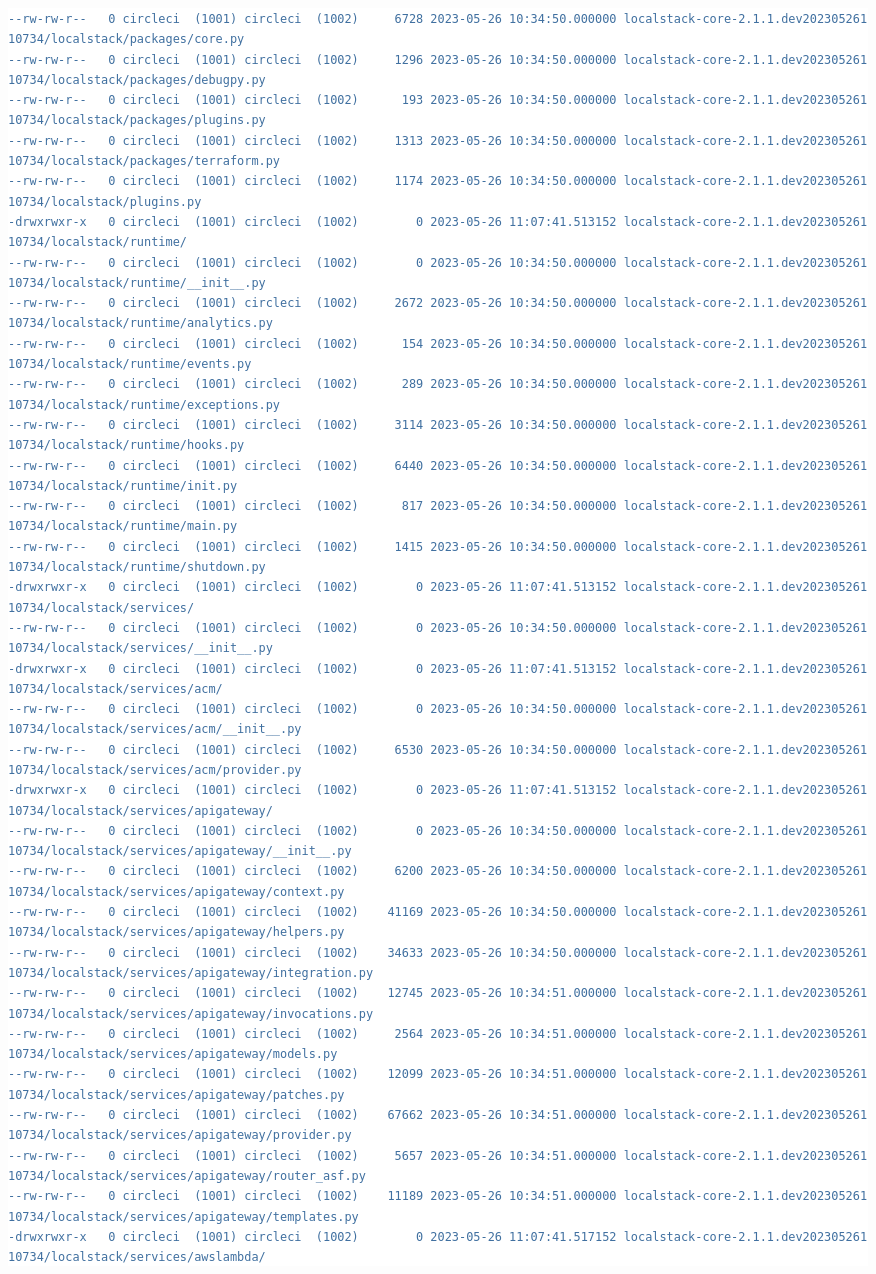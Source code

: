 ```diff
--rw-rw-r--   0 circleci  (1001) circleci  (1002)     6728 2023-05-26 10:34:50.000000 localstack-core-2.1.1.dev20230526110734/localstack/packages/core.py
--rw-rw-r--   0 circleci  (1001) circleci  (1002)     1296 2023-05-26 10:34:50.000000 localstack-core-2.1.1.dev20230526110734/localstack/packages/debugpy.py
--rw-rw-r--   0 circleci  (1001) circleci  (1002)      193 2023-05-26 10:34:50.000000 localstack-core-2.1.1.dev20230526110734/localstack/packages/plugins.py
--rw-rw-r--   0 circleci  (1001) circleci  (1002)     1313 2023-05-26 10:34:50.000000 localstack-core-2.1.1.dev20230526110734/localstack/packages/terraform.py
--rw-rw-r--   0 circleci  (1001) circleci  (1002)     1174 2023-05-26 10:34:50.000000 localstack-core-2.1.1.dev20230526110734/localstack/plugins.py
-drwxrwxr-x   0 circleci  (1001) circleci  (1002)        0 2023-05-26 11:07:41.513152 localstack-core-2.1.1.dev20230526110734/localstack/runtime/
--rw-rw-r--   0 circleci  (1001) circleci  (1002)        0 2023-05-26 10:34:50.000000 localstack-core-2.1.1.dev20230526110734/localstack/runtime/__init__.py
--rw-rw-r--   0 circleci  (1001) circleci  (1002)     2672 2023-05-26 10:34:50.000000 localstack-core-2.1.1.dev20230526110734/localstack/runtime/analytics.py
--rw-rw-r--   0 circleci  (1001) circleci  (1002)      154 2023-05-26 10:34:50.000000 localstack-core-2.1.1.dev20230526110734/localstack/runtime/events.py
--rw-rw-r--   0 circleci  (1001) circleci  (1002)      289 2023-05-26 10:34:50.000000 localstack-core-2.1.1.dev20230526110734/localstack/runtime/exceptions.py
--rw-rw-r--   0 circleci  (1001) circleci  (1002)     3114 2023-05-26 10:34:50.000000 localstack-core-2.1.1.dev20230526110734/localstack/runtime/hooks.py
--rw-rw-r--   0 circleci  (1001) circleci  (1002)     6440 2023-05-26 10:34:50.000000 localstack-core-2.1.1.dev20230526110734/localstack/runtime/init.py
--rw-rw-r--   0 circleci  (1001) circleci  (1002)      817 2023-05-26 10:34:50.000000 localstack-core-2.1.1.dev20230526110734/localstack/runtime/main.py
--rw-rw-r--   0 circleci  (1001) circleci  (1002)     1415 2023-05-26 10:34:50.000000 localstack-core-2.1.1.dev20230526110734/localstack/runtime/shutdown.py
-drwxrwxr-x   0 circleci  (1001) circleci  (1002)        0 2023-05-26 11:07:41.513152 localstack-core-2.1.1.dev20230526110734/localstack/services/
--rw-rw-r--   0 circleci  (1001) circleci  (1002)        0 2023-05-26 10:34:50.000000 localstack-core-2.1.1.dev20230526110734/localstack/services/__init__.py
-drwxrwxr-x   0 circleci  (1001) circleci  (1002)        0 2023-05-26 11:07:41.513152 localstack-core-2.1.1.dev20230526110734/localstack/services/acm/
--rw-rw-r--   0 circleci  (1001) circleci  (1002)        0 2023-05-26 10:34:50.000000 localstack-core-2.1.1.dev20230526110734/localstack/services/acm/__init__.py
--rw-rw-r--   0 circleci  (1001) circleci  (1002)     6530 2023-05-26 10:34:50.000000 localstack-core-2.1.1.dev20230526110734/localstack/services/acm/provider.py
-drwxrwxr-x   0 circleci  (1001) circleci  (1002)        0 2023-05-26 11:07:41.513152 localstack-core-2.1.1.dev20230526110734/localstack/services/apigateway/
--rw-rw-r--   0 circleci  (1001) circleci  (1002)        0 2023-05-26 10:34:50.000000 localstack-core-2.1.1.dev20230526110734/localstack/services/apigateway/__init__.py
--rw-rw-r--   0 circleci  (1001) circleci  (1002)     6200 2023-05-26 10:34:50.000000 localstack-core-2.1.1.dev20230526110734/localstack/services/apigateway/context.py
--rw-rw-r--   0 circleci  (1001) circleci  (1002)    41169 2023-05-26 10:34:50.000000 localstack-core-2.1.1.dev20230526110734/localstack/services/apigateway/helpers.py
--rw-rw-r--   0 circleci  (1001) circleci  (1002)    34633 2023-05-26 10:34:50.000000 localstack-core-2.1.1.dev20230526110734/localstack/services/apigateway/integration.py
--rw-rw-r--   0 circleci  (1001) circleci  (1002)    12745 2023-05-26 10:34:51.000000 localstack-core-2.1.1.dev20230526110734/localstack/services/apigateway/invocations.py
--rw-rw-r--   0 circleci  (1001) circleci  (1002)     2564 2023-05-26 10:34:51.000000 localstack-core-2.1.1.dev20230526110734/localstack/services/apigateway/models.py
--rw-rw-r--   0 circleci  (1001) circleci  (1002)    12099 2023-05-26 10:34:51.000000 localstack-core-2.1.1.dev20230526110734/localstack/services/apigateway/patches.py
--rw-rw-r--   0 circleci  (1001) circleci  (1002)    67662 2023-05-26 10:34:51.000000 localstack-core-2.1.1.dev20230526110734/localstack/services/apigateway/provider.py
--rw-rw-r--   0 circleci  (1001) circleci  (1002)     5657 2023-05-26 10:34:51.000000 localstack-core-2.1.1.dev20230526110734/localstack/services/apigateway/router_asf.py
--rw-rw-r--   0 circleci  (1001) circleci  (1002)    11189 2023-05-26 10:34:51.000000 localstack-core-2.1.1.dev20230526110734/localstack/services/apigateway/templates.py
-drwxrwxr-x   0 circleci  (1001) circleci  (1002)        0 2023-05-26 11:07:41.517152 localstack-core-2.1.1.dev20230526110734/localstack/services/awslambda/
```